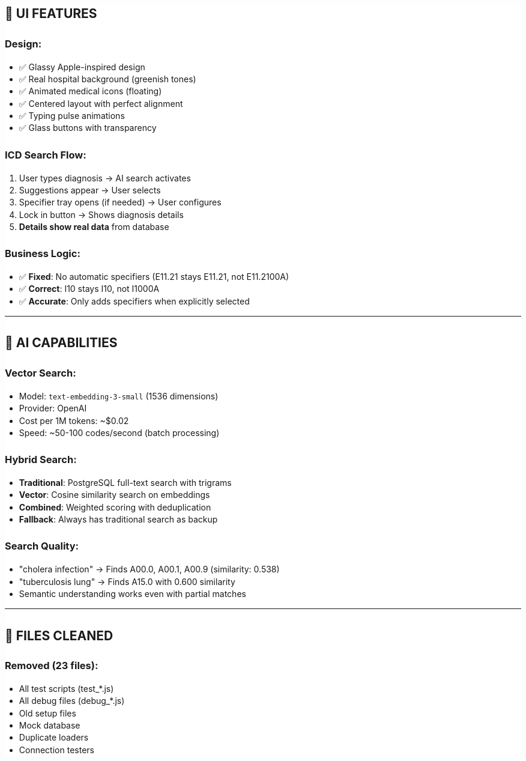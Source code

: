 
## 🎨 **UI FEATURES**

### **Design:**
- ✅ Glassy Apple-inspired design
- ✅ Real hospital background (greenish tones)
- ✅ Animated medical icons (floating)
- ✅ Centered layout with perfect alignment
- ✅ Typing pulse animations
- ✅ Glass buttons with transparency

### **ICD Search Flow:**
1. User types diagnosis → AI search activates
2. Suggestions appear → User selects
3. Specifier tray opens (if needed) → User configures
4. Lock in button → Shows diagnosis details
5. **Details show real data** from database

### **Business Logic:**
- ✅ **Fixed**: No automatic specifiers (E11.21 stays E11.21, not E11.2100A)
- ✅ **Correct**: I10 stays I10, not I1000A
- ✅ **Accurate**: Only adds specifiers when explicitly selected

---

## 🤖 **AI CAPABILITIES**

### **Vector Search:**
- Model: `text-embedding-3-small` (1536 dimensions)
- Provider: OpenAI
- Cost per 1M tokens: ~$0.02
- Speed: ~50-100 codes/second (batch processing)

### **Hybrid Search:**
- **Traditional**: PostgreSQL full-text search with trigrams
- **Vector**: Cosine similarity search on embeddings
- **Combined**: Weighted scoring with deduplication
- **Fallback**: Always has traditional search as backup

### **Search Quality:**
- "cholera infection" → Finds A00.0, A00.1, A00.9 (similarity: 0.538)
- "tuberculosis lung" → Finds A15.0 with 0.600 similarity
- Semantic understanding works even with partial matches

---

## 📁 **FILES CLEANED**

### **Removed (23 files):**
- All test scripts (test_*.js)
- All debug files (debug_*.js)
- Old setup files
- Mock database
- Duplicate loaders
- Connection testers
